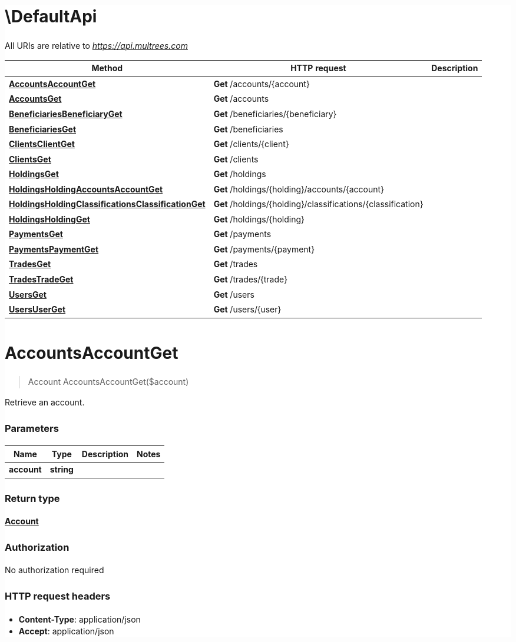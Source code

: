 # \DefaultApi

All URIs are relative to *https://api.multrees.com*

Method | HTTP request | Description
------------- | ------------- | -------------
[**AccountsAccountGet**](DefaultApi.md#AccountsAccountGet) | **Get** /accounts/{account} | 
[**AccountsGet**](DefaultApi.md#AccountsGet) | **Get** /accounts | 
[**BeneficiariesBeneficiaryGet**](DefaultApi.md#BeneficiariesBeneficiaryGet) | **Get** /beneficiaries/{beneficiary} | 
[**BeneficiariesGet**](DefaultApi.md#BeneficiariesGet) | **Get** /beneficiaries | 
[**ClientsClientGet**](DefaultApi.md#ClientsClientGet) | **Get** /clients/{client} | 
[**ClientsGet**](DefaultApi.md#ClientsGet) | **Get** /clients | 
[**HoldingsGet**](DefaultApi.md#HoldingsGet) | **Get** /holdings | 
[**HoldingsHoldingAccountsAccountGet**](DefaultApi.md#HoldingsHoldingAccountsAccountGet) | **Get** /holdings/{holding}/accounts/{account} | 
[**HoldingsHoldingClassificationsClassificationGet**](DefaultApi.md#HoldingsHoldingClassificationsClassificationGet) | **Get** /holdings/{holding}/classifications/{classification} | 
[**HoldingsHoldingGet**](DefaultApi.md#HoldingsHoldingGet) | **Get** /holdings/{holding} | 
[**PaymentsGet**](DefaultApi.md#PaymentsGet) | **Get** /payments | 
[**PaymentsPaymentGet**](DefaultApi.md#PaymentsPaymentGet) | **Get** /payments/{payment} | 
[**TradesGet**](DefaultApi.md#TradesGet) | **Get** /trades | 
[**TradesTradeGet**](DefaultApi.md#TradesTradeGet) | **Get** /trades/{trade} | 
[**UsersGet**](DefaultApi.md#UsersGet) | **Get** /users | 
[**UsersUserGet**](DefaultApi.md#UsersUserGet) | **Get** /users/{user} | 


# **AccountsAccountGet**
> Account AccountsAccountGet($account)



Retrieve an account.


### Parameters

Name | Type | Description  | Notes
------------- | ------------- | ------------- | -------------
 **account** | **string**|  | 

### Return type

[**Account**](Account.md)

### Authorization

No authorization required

### HTTP request headers

 - **Content-Type**: application/json
 - **Accept**: application/json
